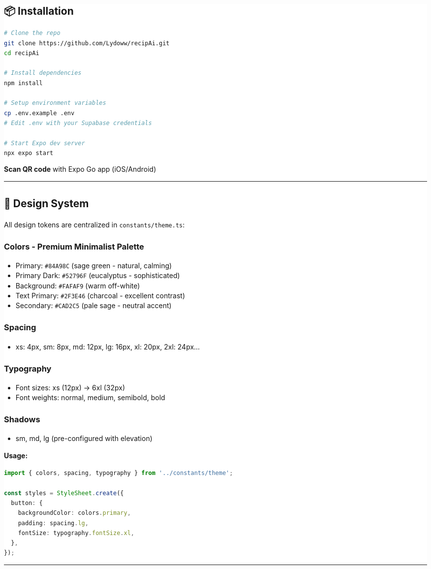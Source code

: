 ## 📦 **Installation**

```bash
# Clone the repo
git clone https://github.com/Lydoww/recipAi.git
cd recipAi

# Install dependencies
npm install

# Setup environment variables
cp .env.example .env
# Edit .env with your Supabase credentials

# Start Expo dev server
npx expo start
```

**Scan QR code** with Expo Go app (iOS/Android)

---

## 🎨 **Design System**

All design tokens are centralized in `constants/theme.ts`:

### **Colors - Premium Minimalist Palette**
- Primary: `#84A98C` (sage green - natural, calming)
- Primary Dark: `#52796F` (eucalyptus - sophisticated)
- Background: `#FAFAF9` (warm off-white)
- Text Primary: `#2F3E46` (charcoal - excellent contrast)
- Secondary: `#CAD2C5` (pale sage - neutral accent)

### **Spacing**
- xs: 4px, sm: 8px, md: 12px, lg: 16px, xl: 20px, 2xl: 24px...

### **Typography**
- Font sizes: xs (12px) → 6xl (32px)
- Font weights: normal, medium, semibold, bold

### **Shadows**
- sm, md, lg (pre-configured with elevation)

**Usage:**
```typescript
import { colors, spacing, typography } from '../constants/theme';

const styles = StyleSheet.create({
  button: {
    backgroundColor: colors.primary,
    padding: spacing.lg,
    fontSize: typography.fontSize.xl,
  },
});
```

---